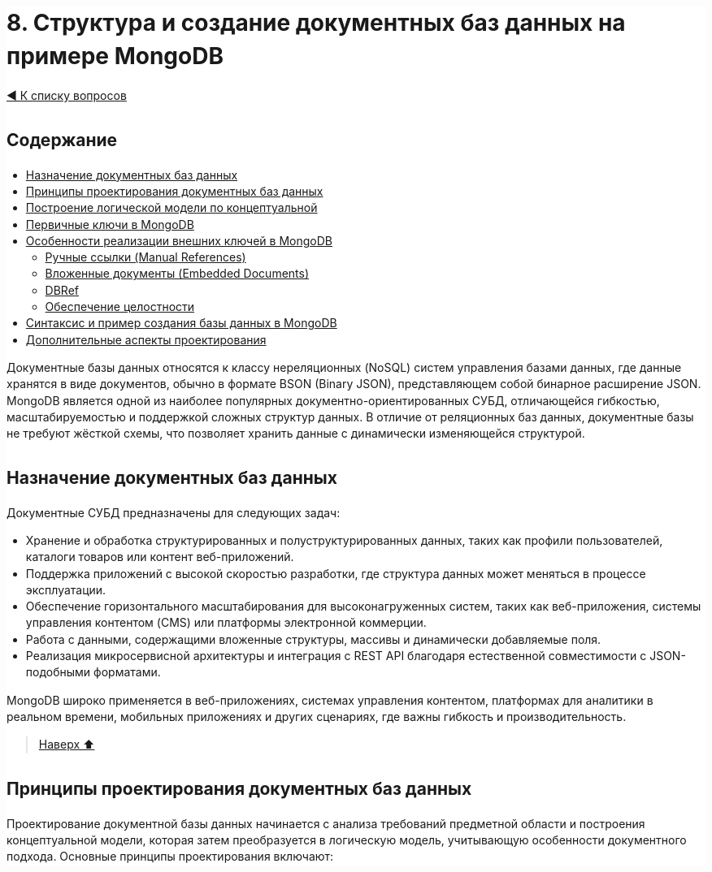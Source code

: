 # 8. Структура и создание документных баз данных на примере MongoDB

[◀️ К списку вопросов](README.md)

## Содержание

- [Назначение документных баз данных](#назначение-документных-баз-данных)
- [Принципы проектирования документных баз данных](#принципы-проектирования-документных-баз-данных)
- [Построение логической модели по концептуальной](#построение-логической-модели-по-концептуальной)
- [Первичные ключи в MongoDB](#первичные-ключи-в-mongodb)
- [Особенности реализации внешних ключей в MongoDB](#особенности-реализации-внешних-ключей-в-mongodb)
  - [Ручные ссылки (Manual References)](#ручные-ссылки-manual-references)
  - [Вложенные документы (Embedded Documents)](#вложенные-документы-embedded-documents)
  - [DBRef](#dbref)
  - [Обеспечение целостности](#обеспечение-целостности)
- [Синтаксис и пример создания базы данных в MongoDB](#синтаксис-и-пример-создания-базы-данных-в-mongodb)
- [Дополнительные аспекты проектирования](#дополнительные-аспекты-проектирования)

Документные базы данных относятся к классу нереляционных (NoSQL) систем управления базами данных, где данные хранятся в виде документов, обычно в формате BSON (Binary JSON), представляющем собой бинарное расширение JSON. MongoDB является одной из наиболее популярных документно-ориентированных СУБД, отличающейся гибкостью, масштабируемостью и поддержкой сложных структур данных. В отличие от реляционных баз данных, документные базы не требуют жёсткой схемы, что позволяет хранить данные с динамически изменяющейся структурой.

## Назначение документных баз данных

Документные СУБД предназначены для следующих задач:

- Хранение и обработка структурированных и полуструктурированных данных, таких как профили пользователей, каталоги товаров или контент веб-приложений.
- Поддержка приложений с высокой скоростью разработки, где структура данных может меняться в процессе эксплуатации.
- Обеспечение горизонтального масштабирования для высоконагруженных систем, таких как веб-приложения, системы управления контентом (CMS) или платформы электронной коммерции.
- Работа с данными, содержащими вложенные структуры, массивы и динамически добавляемые поля.
- Реализация микросервисной архитектуры и интеграция с REST API благодаря естественной совместимости с JSON-подобными форматами.

MongoDB широко применяется в веб-приложениях, системах управления контентом, платформах для аналитики в реальном времени, мобильных приложениях и других сценариях, где важны гибкость и производительность.

> [Наверх ⬆️](#содержание)

## Принципы проектирования документных баз данных

Проектирование документной базы данных начинается с анализа требований предметной области и построения концептуальной модели, которая затем преобразуется в логическую модель, учитывающую особенности документного подхода. Основные принципы проектирования включают:
